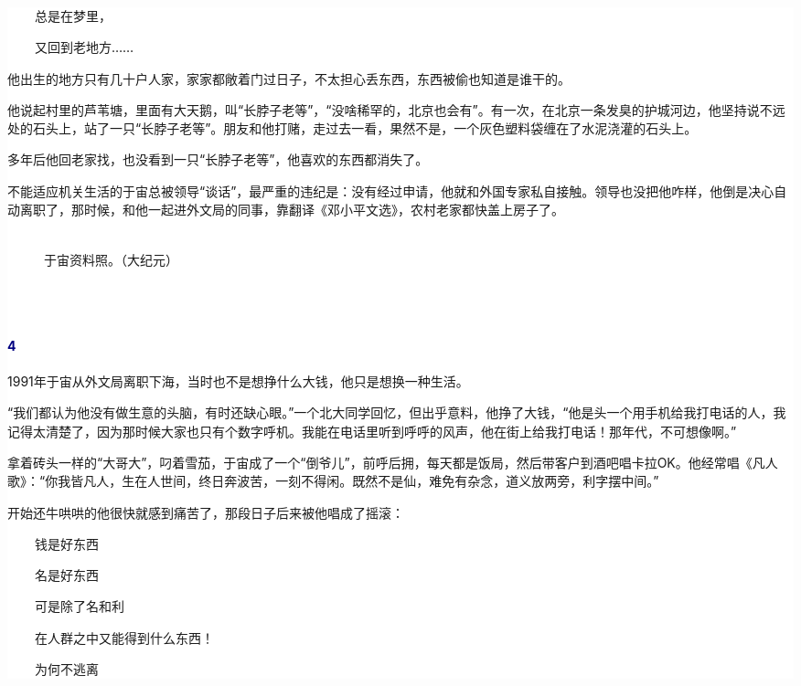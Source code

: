  <p style="padding-left: 30px;">
  总是在梦里，
 </p>
 <p style="padding-left: 30px;">
  又回到老地方……
 </p>
 <p>
  他出生的地方只有几十户人家，家家都敞着门过日子，不太担心丢东西，东西被偷也知道是谁干的。
 </p>
 <p>
  他说起村里的芦苇塘，里面有大天鹅，叫“长脖子老等”，“没啥稀罕的，北京也会有”。有一次，在北京一条发臭的护城河边，他坚持说不远处的石头上，站了一只“长脖子老等”。朋友和他打赌，走过去一看，果然不是，一个灰色塑料袋缠在了水泥浇灌的石头上。
 </p>
 <p>
  多年后他回老家找，也没看到一只“长脖子老等”，他喜欢的东西都消失了。
 </p>
 <p>
  不能适应机关生活的于宙总被领导“谈话”，最严重的违纪是：没有经过申请，他就和外国专家私自接触。领导也没把他咋样，他倒是决心自动离职了，那时候，和他一起进外文局的同事，靠翻译《邓小平文选》，农村老家都快盖上房子了。
 </p>
 <figure aria-describedby="caption-attachment-10114741" class="wp-caption aligncenter" id="attachment_10114741" style="width: 450px">
  <ok href="https://i.epochtimes.com/assets/uploads/2018/02/YUZHOU2.jpg" target="_blank">
   <img alt="" class="size-medium wp-image-10114741" src="https://i.epochtimes.com/assets/uploads/2018/02/YUZHOU2-450x618.jpg"/>
  </ok>
  <br/><figcaption class="wp-caption-text" id="caption-attachment-10114741">
   于宙资料照。（大纪元）
  </figcaption><br/>
 </figure><br/>
 <h4>
  <span style="color: #000080;">
   4
  </span>
 </h4>
 <p>
  1991年于宙从外文局离职下海，当时也不是想挣什么大钱，他只是想换一种生活。
 </p>
 <p>
  “我们都认为他没有做生意的头脑，有时还缺心眼。”一个北大同学回忆，但出乎意料，他挣了大钱，“他是头一个用手机给我打电话的人，我记得太清楚了，因为那时候大家也只有个数字呼机。我能在电话里听到呼呼的风声，他在街上给我打电话！那年代，不可想像啊。”
 </p>
 <p>
  拿着砖头一样的“大哥大”，叼着雪茄，于宙成了一个“倒爷儿”，前呼后拥，每天都是饭局，然后带客户到酒吧唱卡拉OK。他经常唱《凡人歌》：“你我皆凡人，生在人世间，终日奔波苦，一刻不得闲。既然不是仙，难免有杂念，道义放两旁，利字摆中间。”
 </p>
 <p>
  开始还牛哄哄的他很快就感到痛苦了，那段日子后来被他唱成了摇滚：
 </p>
 <p style="padding-left: 30px;">
  钱是好东西
 </p>
 <p style="padding-left: 30px;">
  名是好东西
 </p>
 <p style="padding-left: 30px;">
  可是除了名和利
 </p>
 <p style="padding-left: 30px;">
  在人群之中又能得到什么东西！
 </p>
 <p style="padding-left: 30px;">
  为何不逃离
 </p>